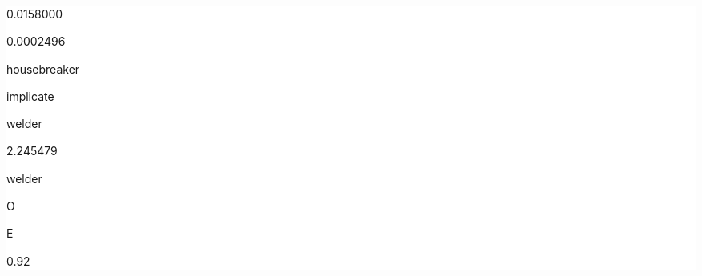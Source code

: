 </td>

<td style="text-align:right;">

0.0158000

</td>

<td style="text-align:right;">

0.0002496

</td>

</tr>

<tr>

<td style="text-align:left;">

housebreaker

</td>

<td style="text-align:left;">

implicate

</td>

<td style="text-align:left;">

welder

</td>

<td style="text-align:left;">

2.245479

</td>

<td style="text-align:left;">

welder

</td>

<td style="text-align:left;">

O

</td>

<td style="text-align:left;">

E

</td>

<td style="text-align:right;">

0.92

</td>
